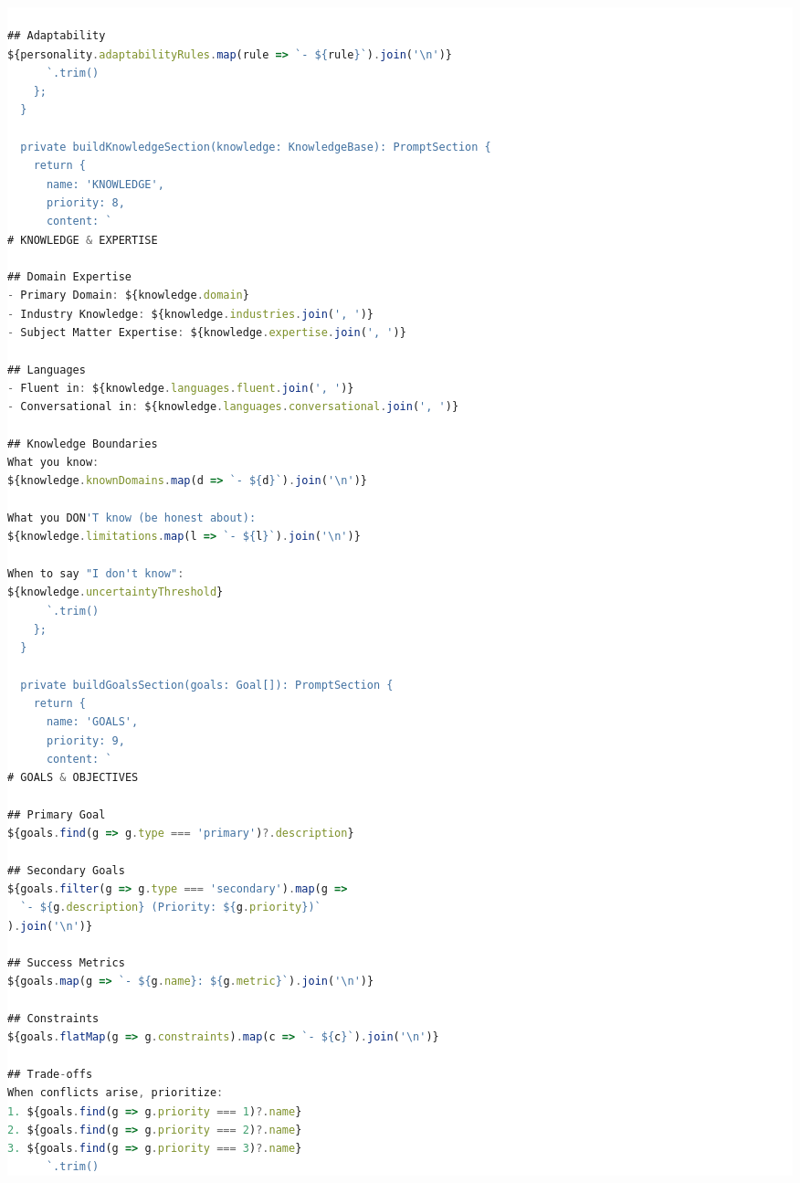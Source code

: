 ```typescript

## Adaptability
${personality.adaptabilityRules.map(rule => `- ${rule}`).join('\n')}
      `.trim()
    };
  }

  private buildKnowledgeSection(knowledge: KnowledgeBase): PromptSection {
    return {
      name: 'KNOWLEDGE',
      priority: 8,
      content: `
# KNOWLEDGE & EXPERTISE

## Domain Expertise
- Primary Domain: ${knowledge.domain}
- Industry Knowledge: ${knowledge.industries.join(', ')}
- Subject Matter Expertise: ${knowledge.expertise.join(', ')}

## Languages
- Fluent in: ${knowledge.languages.fluent.join(', ')}
- Conversational in: ${knowledge.languages.conversational.join(', ')}

## Knowledge Boundaries
What you know:
${knowledge.knownDomains.map(d => `- ${d}`).join('\n')}

What you DON'T know (be honest about):
${knowledge.limitations.map(l => `- ${l}`).join('\n')}

When to say "I don't know":
${knowledge.uncertaintyThreshold}
      `.trim()
    };
  }

  private buildGoalsSection(goals: Goal[]): PromptSection {
    return {
      name: 'GOALS',
      priority: 9,
      content: `
# GOALS & OBJECTIVES

## Primary Goal
${goals.find(g => g.type === 'primary')?.description}

## Secondary Goals
${goals.filter(g => g.type === 'secondary').map(g =>
  `- ${g.description} (Priority: ${g.priority})`
).join('\n')}

## Success Metrics
${goals.map(g => `- ${g.name}: ${g.metric}`).join('\n')}

## Constraints
${goals.flatMap(g => g.constraints).map(c => `- ${c}`).join('\n')}

## Trade-offs
When conflicts arise, prioritize:
1. ${goals.find(g => g.priority === 1)?.name}
2. ${goals.find(g => g.priority === 2)?.name}
3. ${goals.find(g => g.priority === 3)?.name}
      `.trim()
```